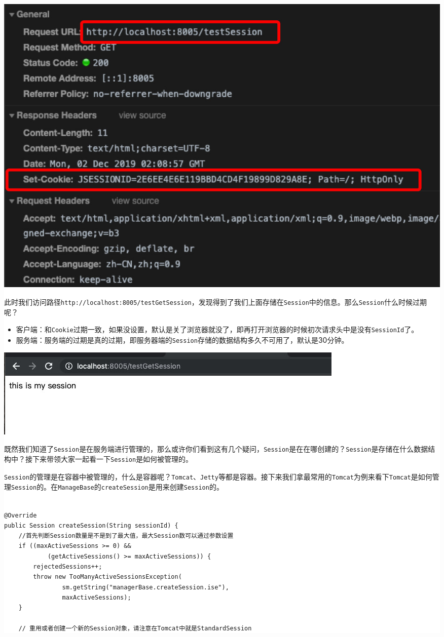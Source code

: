 ![](/img/pageImg/一文彻底搞懂Cookie、Session、Token到底是什么8.jpg)

此时我们访问路径`http://localhost:8005/testGetSession`，发现得到了我们上面存储在`Session`中的信息。那么`Session`什么时候过期呢？

* 客户端：和`Cookie`过期一致，如果没设置，默认是关了浏览器就没了，即再打开浏览器的时候初次请求头中是没有`SessionId`了。
* 服务端：服务端的过期是真的过期，即服务器端的`Session`存储的数据结构多久不可用了，默认是30分钟。

![](/img/pageImg/一文彻底搞懂Cookie、Session、Token到底是什么9.jpg)

既然我们知道了`Session`是在服务端进行管理的，那么或许你们看到这有几个疑问，`Session`是在在哪创建的？`Session`是存储在什么数据结构中？接下来带领大家一起看一下`Session`是如何被管理的。

`Session`的管理是在容器中被管理的，什么是容器呢？`Tomcat`、`Jetty`等都是容器。接下来我们拿最常用的`Tomcat`为例来看下`Tomcat`是如何管理`Session`的。在`ManageBase`的`createSession`是用来创建`Session`的。

```

@Override
public Session createSession(String sessionId) {
    //首先判断Session数量是不是到了最大值，最大Session数可以通过参数设置
    if ((maxActiveSessions >= 0) &&
            (getActiveSessions() >= maxActiveSessions)) {
        rejectedSessions++;
        throw new TooManyActiveSessionsException(
                sm.getString("managerBase.createSession.ise"),
                maxActiveSessions);
    }

    // 重用或者创建一个新的Session对象，请注意在Tomcat中就是StandardSession
```